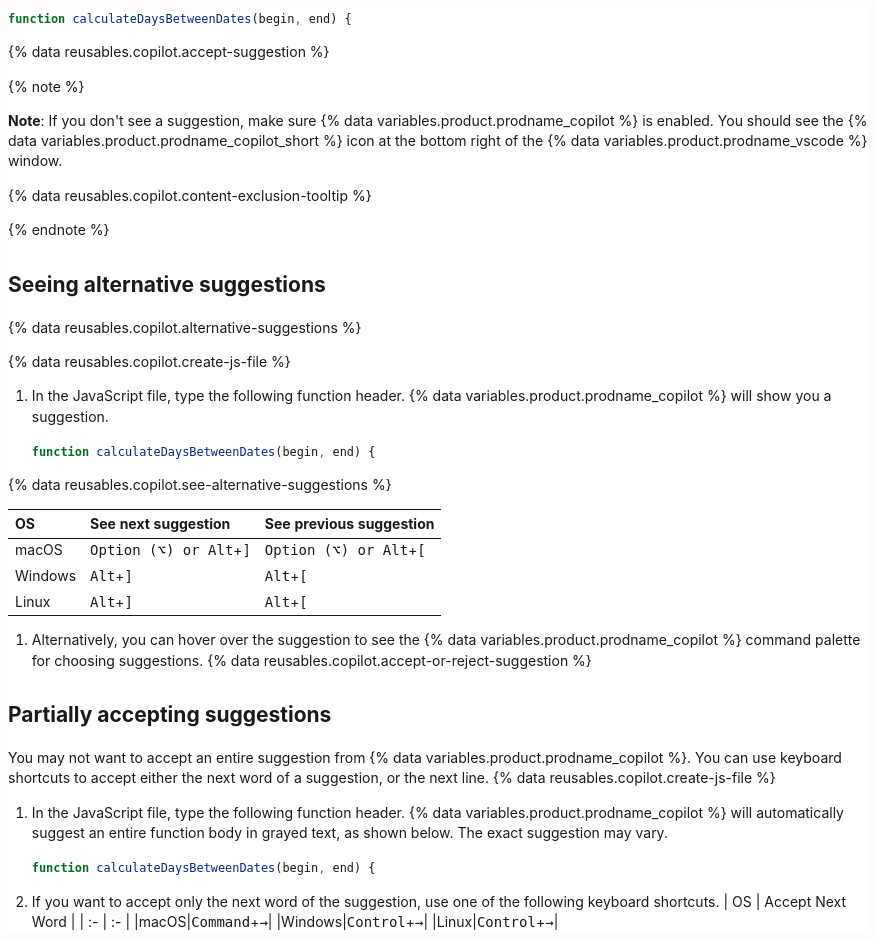    ```javascript copy
   function calculateDaysBetweenDates(begin, end) {
   ```

{% data reusables.copilot.accept-suggestion %}

{% note %}

**Note**: If you don't see a suggestion, make sure {% data variables.product.prodname_copilot %} is enabled. You should see the {% data variables.product.prodname_copilot_short %} icon at the bottom right of the {% data variables.product.prodname_vscode %} window.

{% data reusables.copilot.content-exclusion-tooltip %}

{% endnote %}

## Seeing alternative suggestions

{% data reusables.copilot.alternative-suggestions %}

{% data reusables.copilot.create-js-file %}

1. In the JavaScript file, type the following function header. {% data variables.product.prodname_copilot %} will show you a suggestion.

   ```javascript copy
   function calculateDaysBetweenDates(begin, end) {
   ```

{% data reusables.copilot.see-alternative-suggestions %}

   | OS      | See next suggestion                       | See previous suggestion                   |
   | :------ | :---------------------------------------- | :---------------------------------------- |
   | macOS   | <kbd>Option (⌥) or Alt</kbd>+<kbd>]</kbd> | <kbd>Option (⌥) or Alt</kbd>+<kbd>[</kbd> |
   | Windows | <kbd>Alt</kbd>+<kbd>]</kbd>               | <kbd>Alt</kbd>+<kbd>[</kbd>               |
   | Linux   | <kbd>Alt</kbd>+<kbd>]</kbd>               | <kbd>Alt</kbd>+<kbd>[</kbd>               |

1. Alternatively, you can hover over the suggestion to see the {% data variables.product.prodname_copilot %} command palette for choosing suggestions.
{% data reusables.copilot.accept-or-reject-suggestion %}

## Partially accepting suggestions

You may not want to accept an entire suggestion from {% data variables.product.prodname_copilot %}. You can use keyboard shortcuts to accept either the next word of a suggestion, or the next line.
{% data reusables.copilot.create-js-file %}

1. In the JavaScript file, type the following function header. {% data variables.product.prodname_copilot %} will automatically suggest an entire function body in grayed text, as shown below. The exact suggestion may vary.

   ```javascript copy
   function calculateDaysBetweenDates(begin, end) {
   ```

1. If you want to accept only the next word of the suggestion, use one of the following keyboard shortcuts.
   | OS | Accept Next Word |
   | :- | :- |
   |macOS|<kbd>Command</kbd>+<kbd>→</kbd>|
   |Windows|<kbd>Control</kbd>+<kbd>→</kbd>|
   |Linux|<kbd>Control</kbd>+<kbd>→</kbd>|
